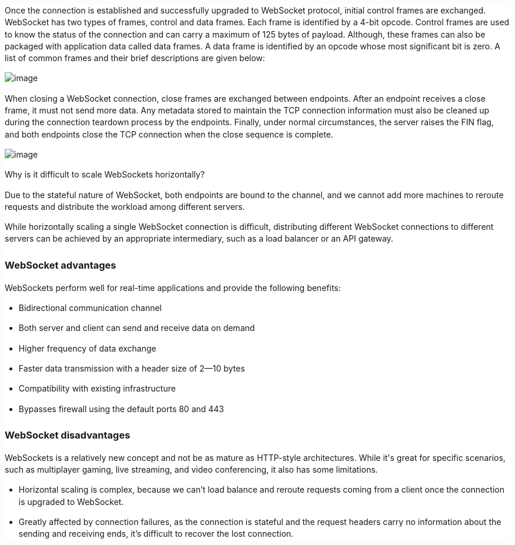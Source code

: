 Once the connection is established and successfully upgraded to WebSocket protocol, initial control frames are exchanged. WebSocket has two types of frames, control and data frames. Each frame is identified by a 4-bit opcode. Control frames are used to know the status of the connection and can carry a maximum of 125 bytes of payload. Although, these frames can also be packaged with application data called data frames. A data frame is identified by an opcode whose most significant bit is zero. A list of common frames and their brief descriptions are given below:

<img width="557" alt="image" src="https://github.com/user-attachments/assets/603daeaf-18f1-462a-8e47-2650ae26f083">

When closing a WebSocket connection, close frames are exchanged between endpoints. After an endpoint receives a close frame, it must not send more data. Any metadata stored to maintain the TCP connection information must also be cleaned up during the connection teardown process by the endpoints. Finally, under normal circumstances, the server raises the FIN flag, and both endpoints close the TCP connection when the close sequence is complete.

<img width="551" alt="image" src="https://github.com/user-attachments/assets/523880d1-37a8-4204-a364-e9a47d69712a">

Why is it difficult to scale WebSockets horizontally?

Due to the stateful nature of WebSocket, both endpoints are bound to the channel, and we cannot add more machines to reroute requests and distribute the workload among different servers.

While horizontally scaling a single WebSocket connection is difficult, distributing different WebSocket connections to different servers can be achieved by an appropriate intermediary, such as a load balancer or an API gateway.

### WebSocket advantages

WebSockets perform well for real-time applications and provide the following benefits:

- Bidirectional communication channel

- Both server and client can send and receive data on demand

- Higher frequency of data exchange

- Faster data transmission with a header size of 2—10 bytes

- Compatibility with existing infrastructure

- Bypasses firewall using the default ports 80 and 443

### WebSocket disadvantages

WebSockets is a relatively new concept and not be as mature as HTTP-style architectures. While it's great for specific scenarios, such as multiplayer gaming, live streaming, and video conferencing, it also has some limitations.

- Horizontal scaling is complex, because we can’t load balance and reroute requests coming from a client once the connection is upgraded to WebSocket.

- Greatly affected by connection failures, as the connection is stateful and the request headers carry no information about the sending and receiving ends, it’s difficult to recover the lost connection.

